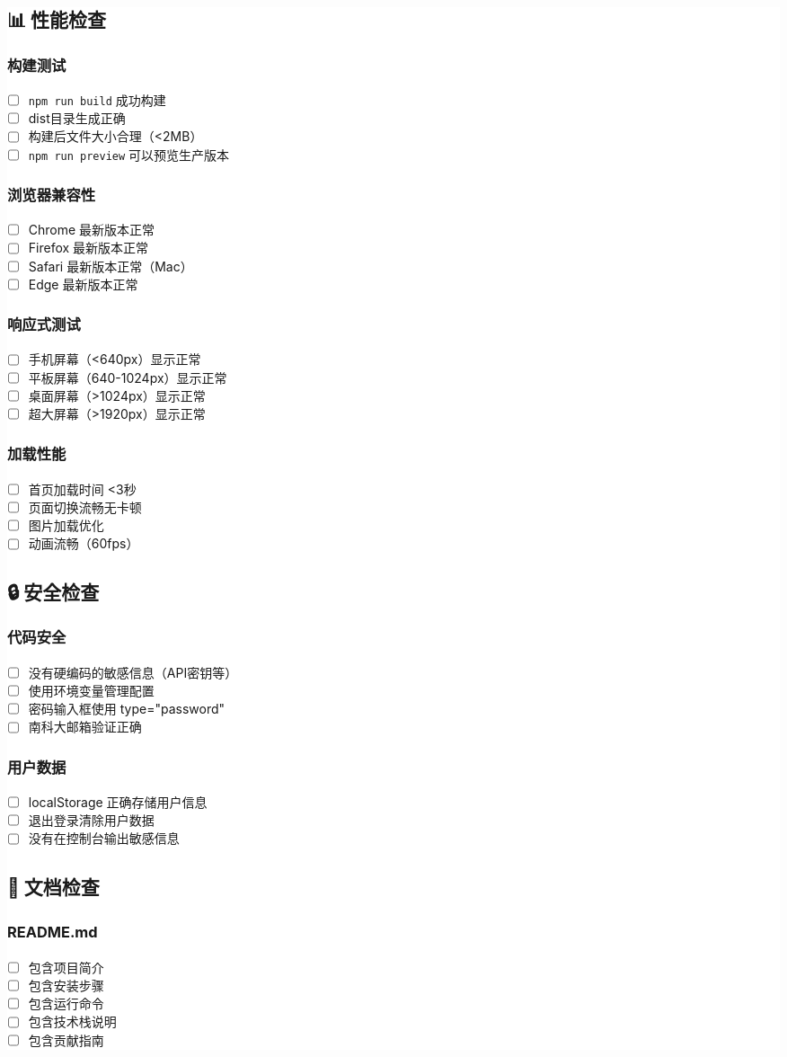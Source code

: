 ## 📊 性能检查

### 构建测试
- [ ] `npm run build` 成功构建
- [ ] dist目录生成正确
- [ ] 构建后文件大小合理（<2MB）
- [ ] `npm run preview` 可以预览生产版本

### 浏览器兼容性
- [ ] Chrome 最新版本正常
- [ ] Firefox 最新版本正常
- [ ] Safari 最新版本正常（Mac）
- [ ] Edge 最新版本正常

### 响应式测试
- [ ] 手机屏幕（<640px）显示正常
- [ ] 平板屏幕（640-1024px）显示正常
- [ ] 桌面屏幕（>1024px）显示正常
- [ ] 超大屏幕（>1920px）显示正常

### 加载性能
- [ ] 首页加载时间 <3秒
- [ ] 页面切换流畅无卡顿
- [ ] 图片加载优化
- [ ] 动画流畅（60fps）

## 🔒 安全检查

### 代码安全
- [ ] 没有硬编码的敏感信息（API密钥等）
- [ ] 使用环境变量管理配置
- [ ] 密码输入框使用 type="password"
- [ ] 南科大邮箱验证正确

### 用户数据
- [ ] localStorage 正确存储用户信息
- [ ] 退出登录清除用户数据
- [ ] 没有在控制台输出敏感信息

## 📝 文档检查

### README.md
- [ ] 包含项目简介
- [ ] 包含安装步骤
- [ ] 包含运行命令
- [ ] 包含技术栈说明
- [ ] 包含贡献指南
